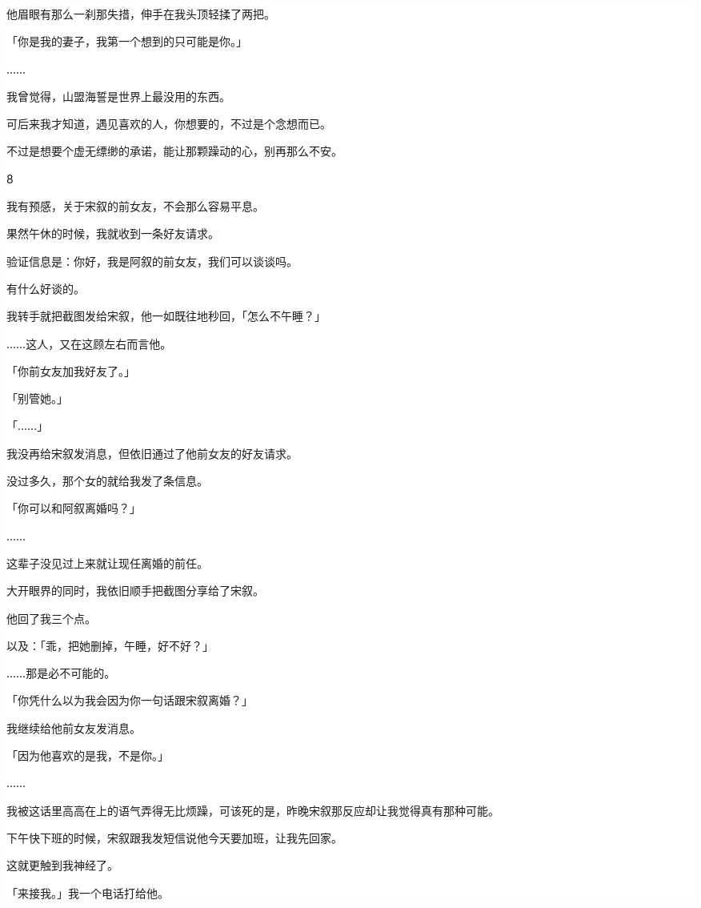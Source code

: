 他眉眼有那么一刹那失措，伸手在我头顶轻揉了两把。

「你是我的妻子，我第一个想到的只可能是你。」

……

我曾觉得，山盟海誓是世界上最没用的东西。

可后来我才知道，遇见喜欢的人，你想要的，不过是个念想而已。

不过是想要个虚无缥缈的承诺，能让那颗躁动的心，别再那么不安。

8

我有预感，关于宋叙的前女友，不会那么容易平息。

果然午休的时候，我就收到一条好友请求。

验证信息是：你好，我是阿叙的前女友，我们可以谈谈吗。

有什么好谈的。

我转手就把截图发给宋叙，他一如既往地秒回，「怎么不午睡？」

……这人，又在这顾左右而言他。

「你前女友加我好友了。」

「别管她。」

「……」

我没再给宋叙发消息，但依旧通过了他前女友的好友请求。

没过多久，那个女的就给我发了条信息。

「你可以和阿叙离婚吗？」

……

这辈子没见过上来就让现任离婚的前任。

大开眼界的同时，我依旧顺手把截图分享给了宋叙。

他回了我三个点。

以及：「乖，把她删掉，午睡，好不好？」

……那是必不可能的。

「你凭什么以为我会因为你一句话跟宋叙离婚？」

我继续给他前女友发消息。

「因为他喜欢的是我，不是你。」

……

我被这话里高高在上的语气弄得无比烦躁，可该死的是，昨晚宋叙那反应却让我觉得真有那种可能。

下午快下班的时候，宋叙跟我发短信说他今天要加班，让我先回家。

这就更触到我神经了。

「来接我。」我一个电话打给他。
